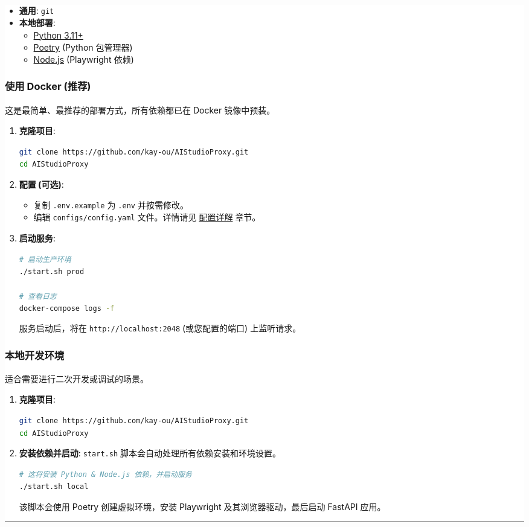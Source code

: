 - **通用**: `git`
- **本地部署**:
  - [Python 3.11+](https://www.python.org/downloads/)
  - [Poetry](https://python-poetry.org/docs/#installation) (Python 包管理器)
  - [Node.js](https://nodejs.org/en/download/) (Playwright 依赖)

### 使用 Docker (推荐)

这是最简单、最推荐的部署方式，所有依赖都已在 Docker 镜像中预装。

1.  **克隆项目**:
    ```bash
    git clone https://github.com/kay-ou/AIStudioProxy.git
    cd AIStudioProxy
    ```

2.  **配置 (可选)**:
    - 复制 `.env.example` 为 `.env` 并按需修改。
    - 编辑 `configs/config.yaml` 文件。详情请见 [配置详解](#4-配置详解) 章节。

3.  **启动服务**:
    ```bash
    # 启动生产环境
    ./start.sh prod

    # 查看日志
    docker-compose logs -f
    ```
    服务启动后，将在 `http://localhost:2048` (或您配置的端口) 上监听请求。

### 本地开发环境

适合需要进行二次开发或调试的场景。

1.  **克隆项目**:
    ```bash
    git clone https://github.com/kay-ou/AIStudioProxy.git
    cd AIStudioProxy
    ```

2.  **安装依赖并启动**:
    `start.sh` 脚本会自动处理所有依赖安装和环境设置。
    ```bash
    # 这将安装 Python & Node.js 依赖，并启动服务
    ./start.sh local
    ```
    该脚本会使用 Poetry 创建虚拟环境，安装 Playwright 及其浏览器驱动，最后启动 FastAPI 应用。

---
